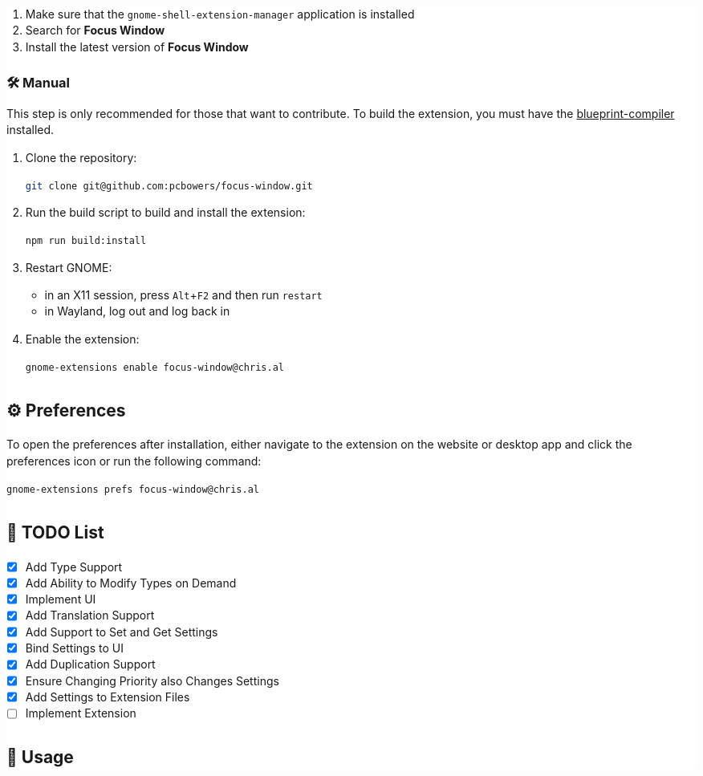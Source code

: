 1. Make sure that the `gnome-shell-extension-manager` application is installed
2. Search for **Focus Window**
3. Install the latest version of **Focus Window**

### :hammer_and_wrench:	Manual

This step is only recommended for those that want to contribute. To build the extension, you must have the [blueprint-compiler](https://jwestman.pages.gitlab.gnome.org/blueprint-compiler/setup.html) installed.

1. Clone the repository:

    ```bash
    git clone git@github.com:pcbowers/focus-window.git
    ```

2. Run the build script to build and install the extension:

    ```bash
    npm run build:install
    ```

3. Restart GNOME:

   - in an X11 session, press `Alt`+`F2` and then run `restart`
   - in Wayland, log out and log back in

4. Enable the extension:

    ```bash
    gnome-extensions enable focus-window@chris.al
    ```

## :gear: Preferences

To open the preferences after installation, either navigate to the extension on the website or desktop app and click the preferences icon or run the following command:

```bash
gnome-extensions prefs focus-window@chris.al
```

## :construction: TODO List

- [x] Add Type Support
- [x] Add Ability to Modify Types on Demand
- [x] Implement UI
- [x] Add Translation Support
- [x] Add Support to Set and Get Settings
- [x] Bind Settings to UI
- [x] Add Duplication Support
- [x] Ensure Changing Priority also Changes Settings
- [x] Add Settings to Extension Files
- [ ] Implement Extension

## :open_book: Usage
